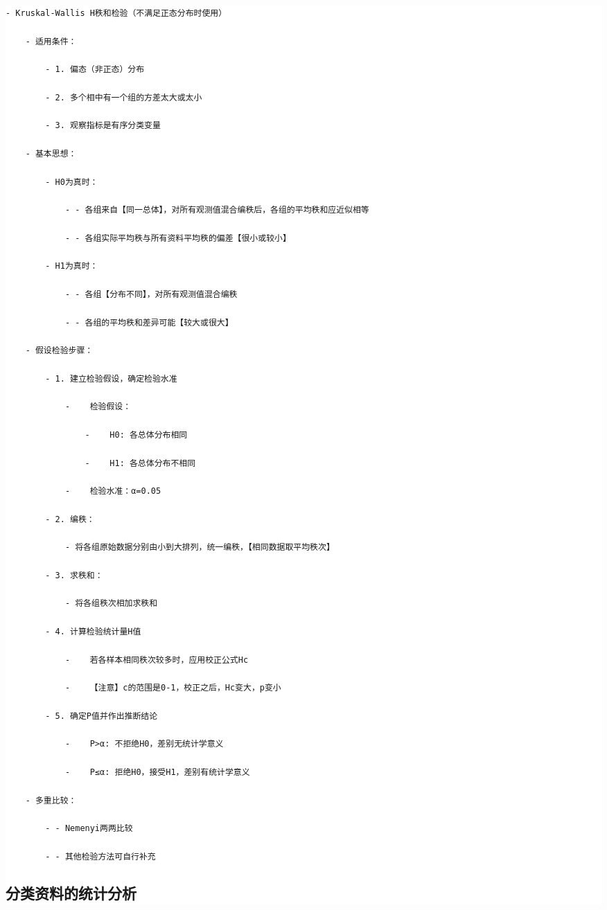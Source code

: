 	- Kruskal-Wallis H秩和检验（不满足正态分布时使用）

		- 适用条件：

			- 1. 偏态（非正态）分布

			- 2. 多个相中有一个组的方差太大或太小

			- 3. 观察指标是有序分类变量

		- 基本思想：

			- H0为真时：

				- - 各组来自【同一总体】，对所有观测值混合编秩后，各组的平均秩和应近似相等

				- - 各组实际平均秩与所有资料平均秩的偏差【很小或较小】

			- H1为真时：

				- - 各组【分布不同】，对所有观测值混合编秩

				- - 各组的平均秩和差异可能【较大或很大】

		- 假设检验步骤：

			- 1. 建立检验假设，确定检验水准

				-    检验假设：

					-    H0: 各总体分布相同

					-    H1: 各总体分布不相同

				-    检验水准：α=0.05

			- 2. 编秩：

				- 将各组原始数据分别由小到大排列，统一编秩，【相同数据取平均秩次】

			- 3. 求秩和：

				- 将各组秩次相加求秩和

			- 4. 计算检验统计量H值

				-    若各样本相同秩次较多时，应用校正公式Hc

				-    【注意】c的范围是0-1，校正之后，Hc变大，p变小

			- 5. 确定P值并作出推断结论

				-    P>α: 不拒绝H0，差别无统计学意义

				-    P≤α: 拒绝H0，接受H1，差别有统计学意义

		- 多重比较：

			- - Nemenyi两两比较

			- - 其他检验方法可自行补充

## 分类资料的统计分析
